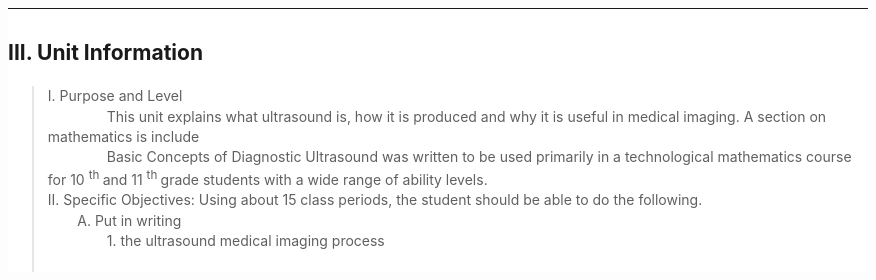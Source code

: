 </table>
</dt>
</dt>
</dt>
</dt>
</dl>
</blockquote>
<hr/>
<h2>
III. Unit Information
</h2>
<blockquote>
<dl>
<dt>
I. Purpose and Level
<dt>
<font color="#ffffff" style="visibility:hidden;">
____
</font>
<font color="#ffffff" style="visibility:hidden;">
____
</font>
This unit explains what ultrasound is, how it is produced and why it is useful in medical imaging. A section on mathematics is include
<dt>
<font color="#ffffff" style="visibility:hidden;">
____
</font>
<font color="#ffffff" style="visibility:hidden;">
____
</font>
Basic Concepts of Diagnostic Ultrasound was written to be used primarily in a technological mathematics course for 10
<sup>
th
</sup>
and 11
<sup>
th
</sup>
grade students with a wide range of ability levels.
<dt>
II. Specific Objectives: Using about 15 class periods, the student should be able to do the following.
<dt>
<font color="#ffffff" style="visibility:hidden;">
____
</font>
A. Put in writing
<dt>
<font color="#ffffff" style="visibility:hidden;">
____
</font>
<font color="#ffffff" style="visibility:hidden;">
____
</font>
1. the ultrasound medical imaging process
<dt>
<font color="#ffffff" style="visibility:hidden;">
____
</font>
<font color="#ffffff" style="visibility:hidden;">